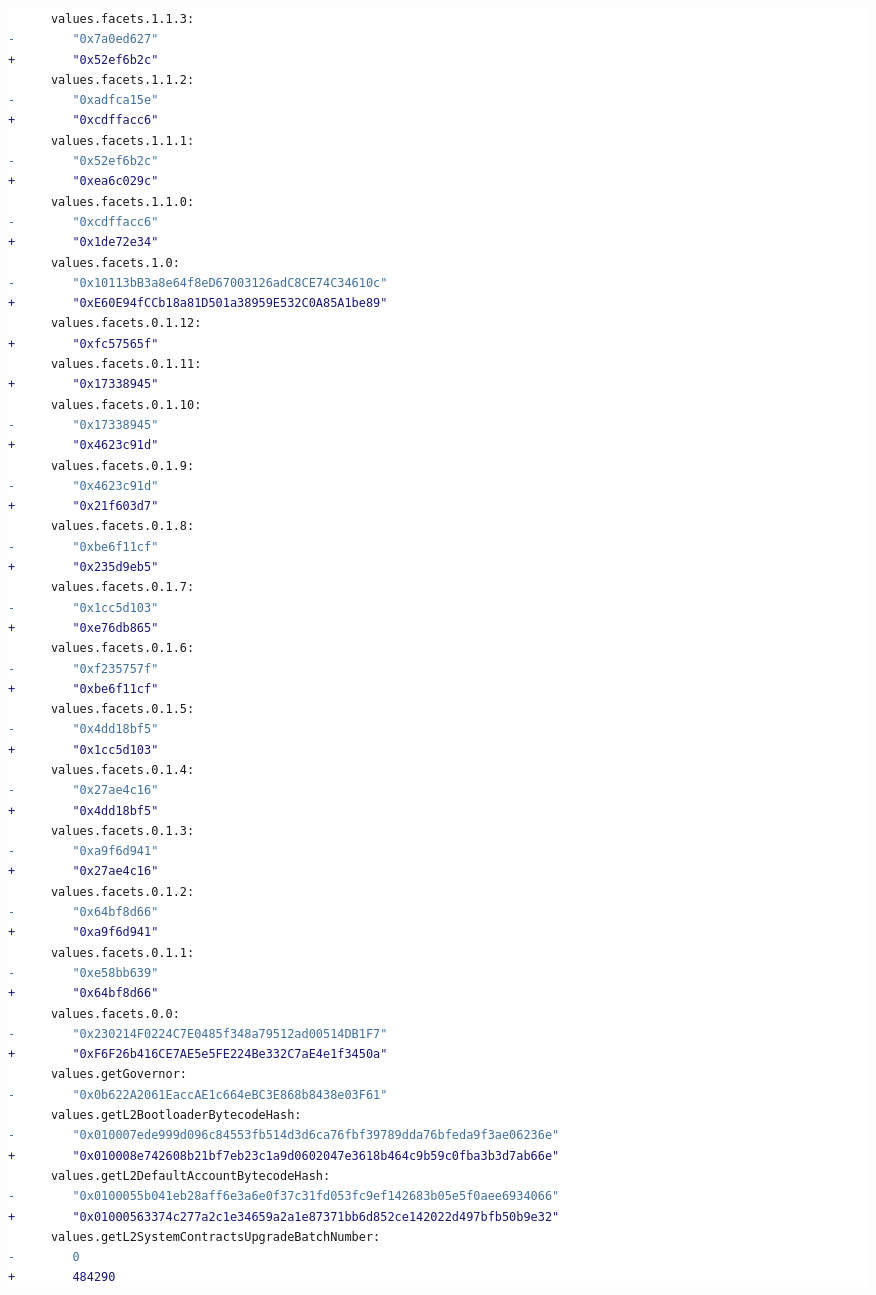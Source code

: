 ```diff
      values.facets.1.1.3:
-        "0x7a0ed627"
+        "0x52ef6b2c"
      values.facets.1.1.2:
-        "0xadfca15e"
+        "0xcdffacc6"
      values.facets.1.1.1:
-        "0x52ef6b2c"
+        "0xea6c029c"
      values.facets.1.1.0:
-        "0xcdffacc6"
+        "0x1de72e34"
      values.facets.1.0:
-        "0x10113bB3a8e64f8eD67003126adC8CE74C34610c"
+        "0xE60E94fCCb18a81D501a38959E532C0A85A1be89"
      values.facets.0.1.12:
+        "0xfc57565f"
      values.facets.0.1.11:
+        "0x17338945"
      values.facets.0.1.10:
-        "0x17338945"
+        "0x4623c91d"
      values.facets.0.1.9:
-        "0x4623c91d"
+        "0x21f603d7"
      values.facets.0.1.8:
-        "0xbe6f11cf"
+        "0x235d9eb5"
      values.facets.0.1.7:
-        "0x1cc5d103"
+        "0xe76db865"
      values.facets.0.1.6:
-        "0xf235757f"
+        "0xbe6f11cf"
      values.facets.0.1.5:
-        "0x4dd18bf5"
+        "0x1cc5d103"
      values.facets.0.1.4:
-        "0x27ae4c16"
+        "0x4dd18bf5"
      values.facets.0.1.3:
-        "0xa9f6d941"
+        "0x27ae4c16"
      values.facets.0.1.2:
-        "0x64bf8d66"
+        "0xa9f6d941"
      values.facets.0.1.1:
-        "0xe58bb639"
+        "0x64bf8d66"
      values.facets.0.0:
-        "0x230214F0224C7E0485f348a79512ad00514DB1F7"
+        "0xF6F26b416CE7AE5e5FE224Be332C7aE4e1f3450a"
      values.getGovernor:
-        "0x0b622A2061EaccAE1c664eBC3E868b8438e03F61"
      values.getL2BootloaderBytecodeHash:
-        "0x010007ede999d096c84553fb514d3d6ca76fbf39789dda76bfeda9f3ae06236e"
+        "0x010008e742608b21bf7eb23c1a9d0602047e3618b464c9b59c0fba3b3d7ab66e"
      values.getL2DefaultAccountBytecodeHash:
-        "0x0100055b041eb28aff6e3a6e0f37c31fd053fc9ef142683b05e5f0aee6934066"
+        "0x01000563374c277a2c1e34659a2a1e87371bb6d852ce142022d497bfb50b9e32"
      values.getL2SystemContractsUpgradeBatchNumber:
-        0
+        484290
```
